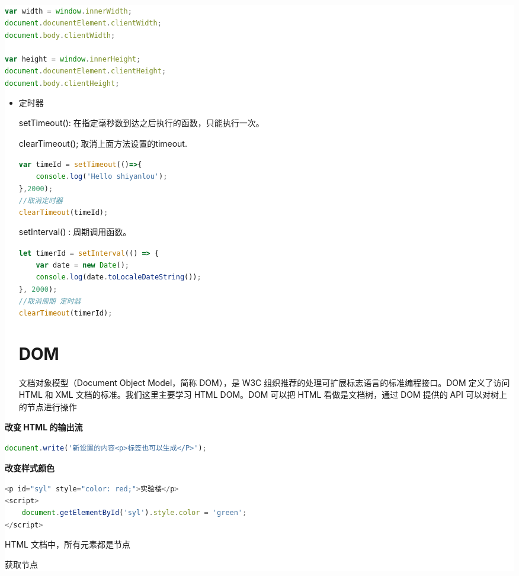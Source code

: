   ```javascript
  var width = window.innerWidth;
  document.documentElement.clientWidth;
  document.body.clientWidth;
  
  var height = window.innerHeight;
  document.documentElement.clientHeight;
  document.body.clientHeight;
  ```

* 定时器

  setTimeout(): 在指定毫秒数到达之后执行的函数，只能执行一次。

  clearTimeout(); 取消上面方法设置的timeout.

  ```javascript
  var timeId = setTimeout(()=>{
      console.log('Hello shiyanlou');
  },2000);
  //取消定时器
  clearTimeout(timeId);
  ```

  setInterval() : 周期调用函数。

  ```javascript
  let timerId = setInterval(() => {
      var date = new Date();
      console.log(date.toLocaleDateString());
  }, 2000);
  //取消周期 定时器
  clearTimeout(timerId);
  ```

  # DOM

  文档对象模型（Document Object Model，简称 DOM），是 W3C 组织推荐的处理可扩展标志语言的标准编程接口。DOM 定义了访问 HTML 和 XML 文档的标准。我们这里主要学习 HTML DOM。DOM 可以把 HTML 看做是文档树，通过 DOM 提供的 API 可以对树上的节点进行操作

**改变 HTML 的输出流**

```javascript
document.write('新设置的内容<p>标签也可以生成</P>');
```

**改变样式颜色**

```javaScript
<p id="syl" style="color: red;">实验楼</p>
<script>
    document.getElementById('syl').style.color = 'green';
</script>
```

HTML 文档中，所有元素都是节点

获取节点

